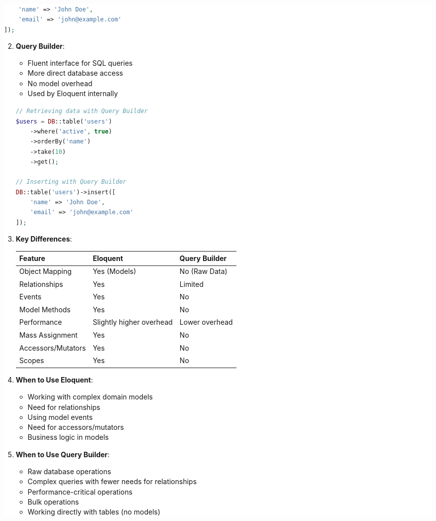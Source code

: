    ```php
       'name' => 'John Doe',
       'email' => 'john@example.com'
   ]);
   ```

2. **Query Builder**:
   - Fluent interface for SQL queries
   - More direct database access
   - No model overhead
   - Used by Eloquent internally

   ```php
   // Retrieving data with Query Builder
   $users = DB::table('users')
       ->where('active', true)
       ->orderBy('name')
       ->take(10)
       ->get();
   
   // Inserting with Query Builder
   DB::table('users')->insert([
       'name' => 'John Doe',
       'email' => 'john@example.com'
   ]);
   ```

3. **Key Differences**:

   | Feature | Eloquent | Query Builder |
      |---------|----------|---------------|
   | Object Mapping | Yes (Models) | No (Raw Data) |
   | Relationships | Yes | Limited |
   | Events | Yes | No |
   | Model Methods | Yes | No |
   | Performance | Slightly higher overhead | Lower overhead |
   | Mass Assignment | Yes | No |
   | Accessors/Mutators | Yes | No |
   | Scopes | Yes | No |

4. **When to Use Eloquent**:
   - Working with complex domain models
   - Need for relationships
   - Using model events
   - Need for accessors/mutators
   - Business logic in models

5. **When to Use Query Builder**:
   - Raw database operations
   - Complex queries with fewer needs for relationships
   - Performance-critical operations
   - Bulk operations
   - Working directly with tables (no models)
